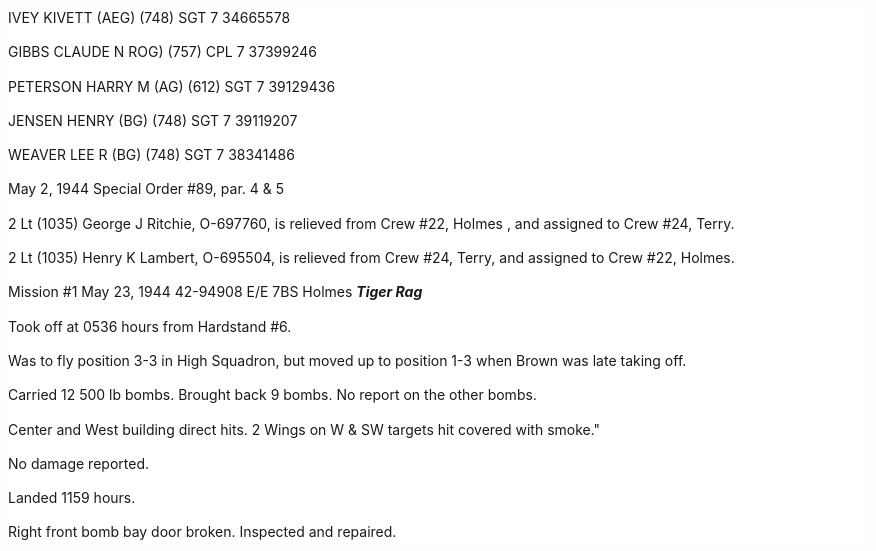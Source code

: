 IVEY KIVETT (AEG)
(748)
SGT
7
34665578

GIBBS CLAUDE N ROG)
(757)
CPL
7
37399246

PETERSON HARRY M (AG)
(612)
SGT
7
39129436

JENSEN HENRY (BG)
(748)
SGT
7
39119207

WEAVER LEE R (BG)
(748)
SGT
7
38341486


May 2, 1944 Special Order #89, par. 4 \& 5

2 Lt (1035) George J Ritchie, O-697760, is relieved from
Crew #22, Holmes , and assigned to Crew #24, Terry.

2 Lt (1035) Henry K Lambert, O-695504, is relieved from Crew
#24, Terry, and assigned to Crew #22, Holmes.

Mission #1 May 23, 1944 42-94908 E/E 7BS Holmes ***Tiger
Rag***

Took off at 0536 hours from Hardstand #6.

Was to fly position 3-3 in High Squadron, but moved up to
position 1-3 when Brown was late taking off.

Carried 12 500 lb bombs. Brought back 9 bombs. No report on
the other bombs.

Center and West building direct hits. 2 Wings on W \& SW
targets hit covered with smoke."

No damage reported.

Landed 1159 hours.

Right front bomb bay door broken. Inspected and repaired.
